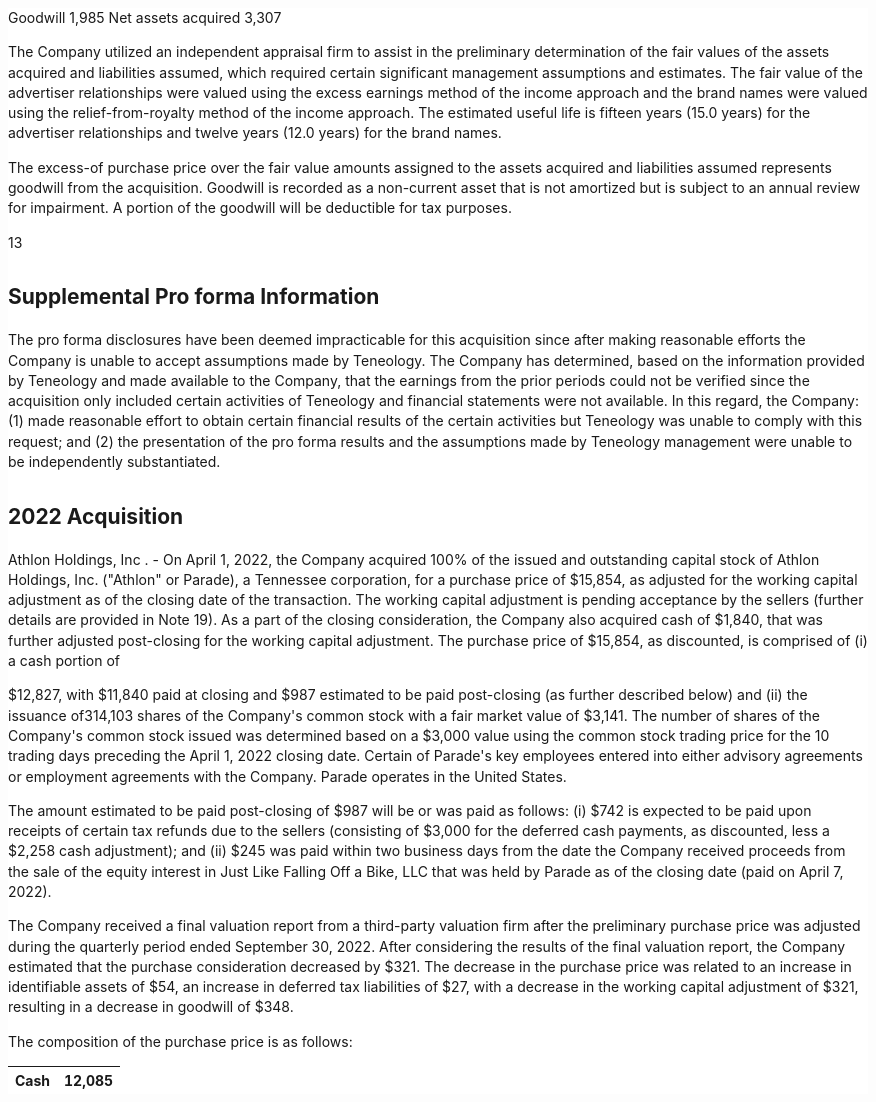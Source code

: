 </tr>
<tr>
<td>Goodwill</td>
<td>1,985</td>
</tr>
<tr>
<td>Net assets acquired</td>
<td>3,307</td>
</tr>
</tbody>
</table>
<p>The Company utilized an independent appraisal firm to assist in the preliminary determination of the fair values of the assets acquired and liabilities assumed, which required certain significant management assumptions and estimates. The fair value of the advertiser relationships were valued using the excess earnings method of the income approach and the brand names were valued using the relief-from-royalty method of the income approach. The estimated useful life is fifteen years (15.0 years) for the advertiser relationships and twelve years (12.0 years) for the brand names.</p>
<p>The excess-of purchase price over the fair value amounts assigned to the assets acquired and liabilities assumed represents goodwill from the acquisition. Goodwill is recorded as a non-current asset that is not amortized but is subject to an annual review for impairment. A portion of the goodwill will be deductible for tax purposes.</p>
<p>13</p>
<h2>Supplemental Pro forma Information</h2>
<p>The pro forma disclosures have been deemed impracticable for this acquisition since after making reasonable efforts the Company is unable to accept assumptions made by Teneology. The Company has determined, based on the information provided by Teneology and made available to the Company, that the earnings from the prior periods could not be verified since the acquisition only included certain activities of Teneology and financial statements were not available. In this regard, the Company: (1) made reasonable effort to obtain certain financial results of the certain activities but Teneology was unable to comply with this request; and (2) the presentation of the pro forma results and the assumptions made by Teneology management were unable to be independently substantiated.</p>
<h2>2022 Acquisition</h2>
<p>Athlon Holdings, Inc . - On April 1, 2022, the Company acquired 100% of the issued and outstanding capital stock of Athlon Holdings, Inc. ("Athlon" or Parade), a Tennessee corporation, for a purchase price of $15,854, as adjusted for the working capital adjustment as of the closing date of the transaction. The working capital adjustment is pending acceptance by the sellers (further details are provided in Note 19). As a part of the closing consideration, the Company also acquired cash of $1,840, that was further adjusted post-closing for the working capital adjustment. The purchase price of $15,854, as discounted, is comprised of (i) a cash portion of</p>
<p>$12,827, with $11,840 paid at closing and $987 estimated to be paid post-closing (as further described below) and (ii) the issuance of314,103 shares of the Company's common stock with a fair market value of $3,141. The number of shares of the Company's common stock issued was determined based on a $3,000 value using the common stock trading price for the 10 trading days preceding the April 1, 2022 closing date. Certain of Parade's key employees entered into either advisory agreements or employment agreements with the Company. Parade operates in the United States.</p>
<p>The amount estimated to be paid post-closing of $987 will be or was paid as follows: (i) $742 is expected to be paid upon receipts of certain tax refunds due to the sellers (consisting of $3,000 for the deferred cash payments, as discounted, less a $2,258 cash adjustment); and (ii) $245 was paid within two business days from the date the Company received proceeds from the sale of the equity interest in Just Like Falling Off a Bike, LLC that was held by Parade as of the closing date (paid on April 7, 2022).</p>
<p>The Company received a final valuation report from a third-party valuation firm after the preliminary purchase price was adjusted during the quarterly period ended September 30, 2022. After considering the results of the final valuation report, the Company estimated that the purchase consideration decreased by $321. The decrease in the purchase price was related to an increase in identifiable assets of $54, an increase in deferred tax liabilities of $27, with a decrease in the working capital adjustment of $321, resulting in a decrease in goodwill of $348.</p>
<p>The composition of the purchase price is as follows:</p>
<table>
<thead>
<tr>
<th>Cash</th>
<th>12,085</th>
</tr>